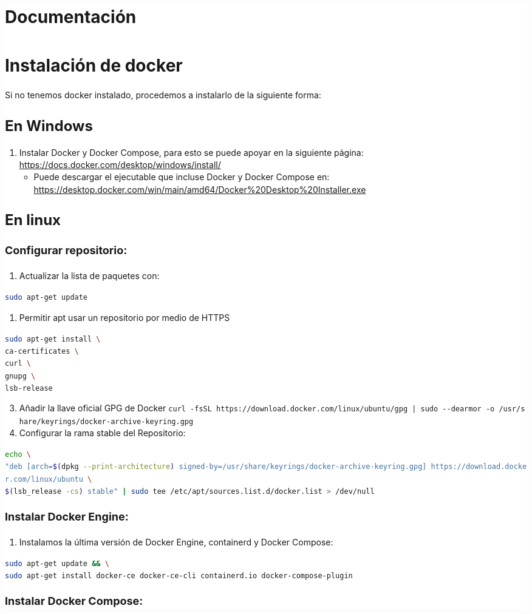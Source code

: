# Documentación

# Instalación de docker

Si no tenemos docker instalado, procedemos a instalarlo de la siguiente forma:

### <font size="5">**En Windows**</font>

1. Instalar Docker y Docker Compose, para esto se puede apoyar en la siguiente página: <https://docs.docker.com/desktop/windows/install/>
    - Puede descargar el ejecutable que incluse Docker y Docker Compose en: <https://desktop.docker.com/win/main/amd64/Docker%20Desktop%20Installer.exe>


### <font size="5">**En linux**</font>

#### <font size="4">**Configurar repositorio:**</font>

1. Actualizar la lista de paquetes con:

```bash
sudo apt-get update
```

1. Permitir apt usar un repositorio por medio de HTTPS

```bash
sudo apt-get install \
ca-certificates \
curl \
gnupg \
lsb-release
```

3. Añadir la llave oficial GPG de Docker
```curl -fsSL https://download.docker.com/linux/ubuntu/gpg | sudo --dearmor -o /usr/share/keyrings/docker-archive-keyring.gpg```
4. Configurar la rama stable del Repositorio:

```bash
echo \
"deb [arch=$(dpkg --print-architecture) signed-by=/usr/share/keyrings/docker-archive-keyring.gpg] https://download.docker.com/linux/ubuntu \
$(lsb_release -cs) stable" | sudo tee /etc/apt/sources.list.d/docker.list > /dev/null
```

#### <font size="4">**Instalar Docker Engine:**</font>

1. Instalamos la última versión de Docker Engine, containerd y Docker Compose:

```bash
sudo apt-get update && \
sudo apt-get install docker-ce docker-ce-cli containerd.io docker-compose-plugin
```

#### <font size="4">**Instalar Docker Compose:**</font>
